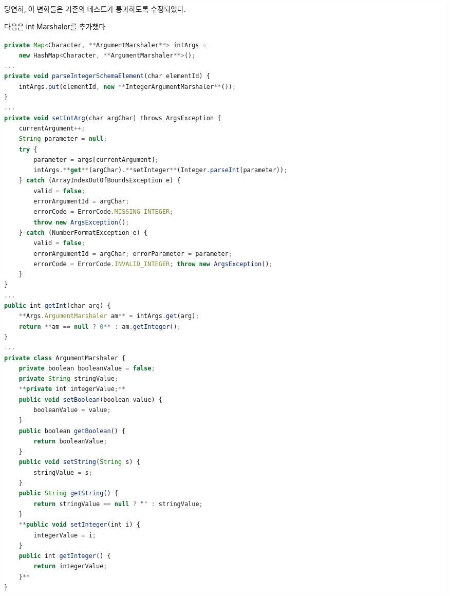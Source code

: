당연히, 이 변화들은 기존의 테스트가 통과하도록 수정되었다.

다음은 int Marshaler를 추가했다

```jsx
private Map<Character, **ArgumentMarshaler**> intArgs = 
	new HashMap<Character, **ArgumentMarshaler**>();
...
private void parseIntegerSchemaElement(char elementId) { 
	intArgs.put(elementId, new **IntegerArgumentMarshaler**());
} 
...
private void setIntArg(char argChar) throws ArgsException { 
	currentArgument++;
	String parameter = null;
	try {
		parameter = args[currentArgument];
		intArgs.**get**(argChar).**setInteger**(Integer.parseInt(parameter));
	} catch (ArrayIndexOutOfBoundsException e) {
		valid = false;
		errorArgumentId = argChar;
		errorCode = ErrorCode.MISSING_INTEGER; 
		throw new ArgsException();
	} catch (NumberFormatException e) { 
		valid = false;
		errorArgumentId = argChar; errorParameter = parameter;
		errorCode = ErrorCode.INVALID_INTEGER; throw new ArgsException();
	} 
}
...
public int getInt(char arg) {
	**Args.ArgumentMarshaler am** = intArgs.get(arg);
	return **am == null ? 0** : am.getInteger(); 
}
...
private class ArgumentMarshaler {
	private boolean booleanValue = false; 
	private String stringValue;
	**private int integerValue;**
	public void setBoolean(boolean value) { 
		booleanValue = value;
	}
	public boolean getBoolean() { 
		return booleanValue;
	}
	public void setString(String s) { 
		stringValue = s;
	}
	public String getString() {
		return stringValue == null ? "" : stringValue;
	}
	**public void setInteger(int i) { 
		integerValue = i;
	}
	public int getInteger() { 
		return integerValue;
	}**
}
```
